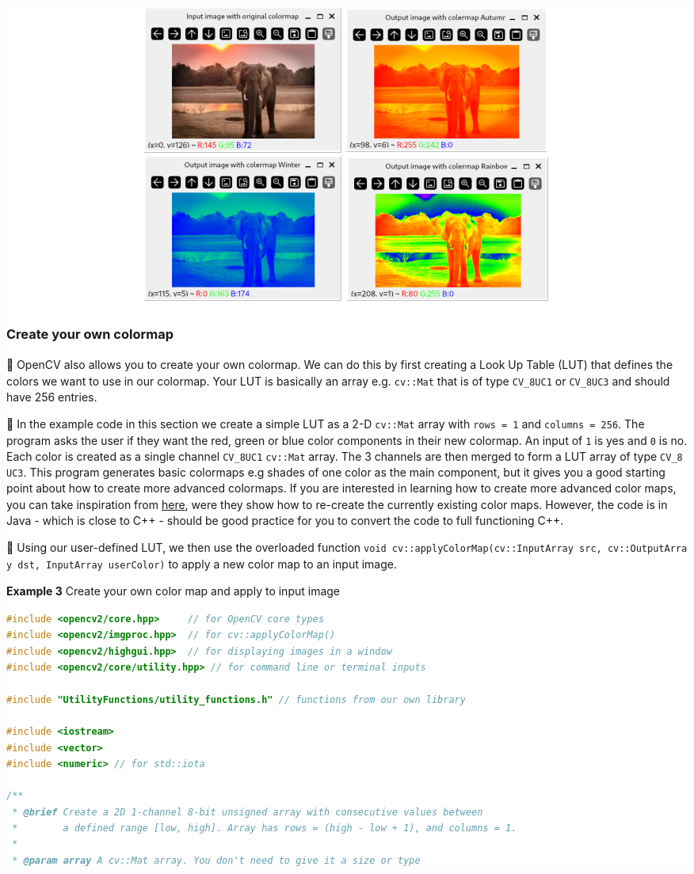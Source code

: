 <p align = "center">
    <img src = "./Example-Code/images/colormaps.png" alt = "Input image shown in Autumn, Winter and Raimbow color maps">
</p>

### Create your own colormap

:notebook_with_decorative_cover: OpenCV also allows you to create your own colormap. We can do this by first creating a Look Up Table (LUT) that defines the colors we want to use in our colormap. Your LUT is basically an array e.g. `cv::Mat` that is of type `CV_8UC1` or `CV_8UC3` and should have 256 entries.

:notebook_with_decorative_cover: In the example code in this section we create a simple LUT as a 2-D `cv::Mat` array with `rows = 1` and `columns = 256`. The program asks the user if they want the red, green or blue color components in their new colormap. An input of `1` is yes and `0` is no. Each color is created as a single channel `CV_8UC1` `cv::Mat` array. The 3 channels are then merged to form a LUT array of type `CV_8UC3`. This program generates basic colormaps e.g shades of one color as the main component, but it gives you a good starting point about how to create more advanced colormaps. If you are interested in learning how to create more advanced color maps, you can take inspiration from <a href = "https://blog.habrador.com/2023/04/colormaps-overview-code-implementations-rainbow-virids.html">here</a>, were they show how to re-create the currently existing color maps. However, the code is in Java - which is close to C++ - should be good practice for you to convert the code to full functioning C++.

:notebook_with_decorative_cover: Using our user-defined LUT, we then use the overloaded function `void cv::applyColorMap(cv::InputArray src, cv::OutputArray dst, InputArray userColor)` to apply a new color map to an input image.

**Example 3** Create your own color map and apply to input image

```c++
#include <opencv2/core.hpp>     // for OpenCV core types
#include <opencv2/imgproc.hpp>  // for cv::applyColorMap()
#include <opencv2/highgui.hpp>  // for displaying images in a window
#include <opencv2/core/utility.hpp> // for command line or terminal inputs

#include "UtilityFunctions/utility_functions.h" // functions from our own library

#include <iostream>
#include <vector>
#include <numeric> // for std::iota

/**
 * @brief Create a 2D 1-channel 8-bit unsigned array with consecutive values between 
 *        a defined range [low, high]. Array has rows = (high - low + 1), and columns = 1.
 * 
 * @param array A cv::Mat array. You don't need to give it a size or type 
```